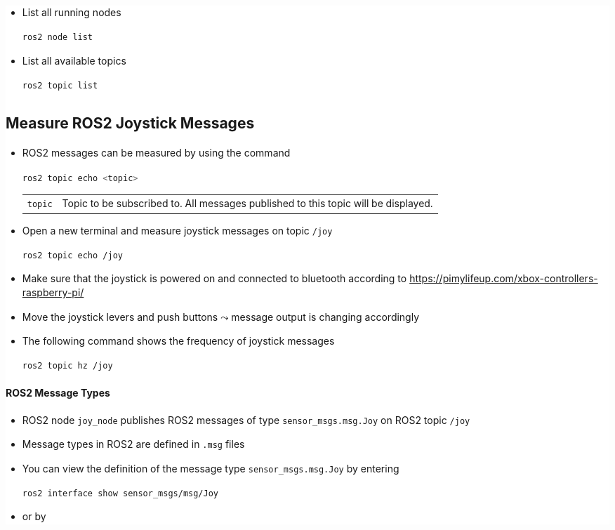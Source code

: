 -   List all running nodes

    ``` bash
    ros2 node list
    ```

-   List all available topics

    ``` bash
    ros2 topic list
    ```

Measure ROS2 Joystick Messages
------------------------------

-   ROS2 messages can be measured by using the command

    ``` bash
    ros2 topic echo <topic>
    ```

    |         |                                                                                    |
    |:--------|:-----------------------------------------------------------------------------------|
    | `topic` | Topic to be subscribed to. All messages published to this topic will be displayed. |

-   Open a new terminal and measure joystick messages on topic `/joy`

    ``` bash
    ros2 topic echo /joy
    ```

-   Make sure that the joystick is powered on and connected to bluetooth
    according to <https://pimylifeup.com/xbox-controllers-raspberry-pi/>

-   Move the joystick levers and push buttons $\leadsto$ message output
    is changing accordingly

-   The following command shows the frequency of joystick messages

    ``` bash
    ros2 topic hz /joy
    ```

#### ROS2 Message Types

-   ROS2 node `joy_node` publishes ROS2 messages of type
    `sensor_msgs.msg.Joy` on ROS2 topic `/joy`

-   Message types in ROS2 are defined in `.msg` files

-   You can view the definition of the message type
    `sensor_msgs.msg.Joy` by entering

    ``` bash
    ros2 interface show sensor_msgs/msg/Joy
    ```

-   or by
